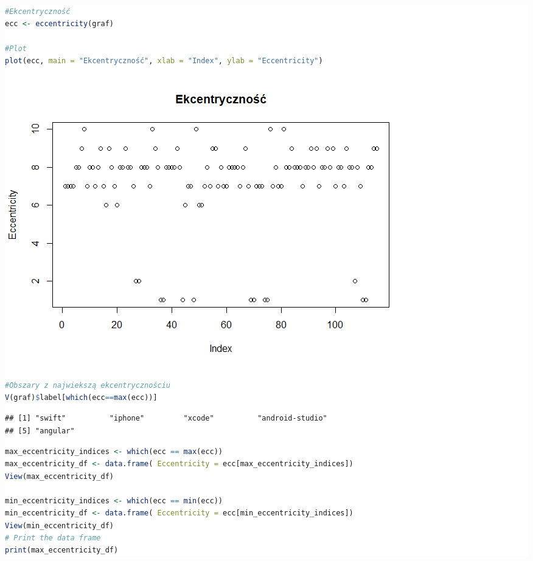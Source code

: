 ``` r
#Ekcentryczność
ecc <- eccentricity(graf)

#Plot
plot(ecc, main = "Ekcentryczność", xlab = "Index", ylab = "Eccentricity")
```

![](Graph_Analyse_files/figure-gfm/unnamed-chunk-22-1.png)

``` r
#Obszary z najwiekszą ekcentrycznościu
V(graf)$label[which(ecc==max(ecc))]
```

    ## [1] "swift"          "iphone"         "xcode"          "android-studio"
    ## [5] "angular"

``` r
max_eccentricity_indices <- which(ecc == max(ecc))
max_eccentricity_df <- data.frame( Eccentricity = ecc[max_eccentricity_indices])
View(max_eccentricity_df)

min_eccentricity_indices <- which(ecc == min(ecc))
min_eccentricity_df <- data.frame( Eccentricity = ecc[min_eccentricity_indices])
View(min_eccentricity_df)
# Print the data frame
print(max_eccentricity_df)
```
